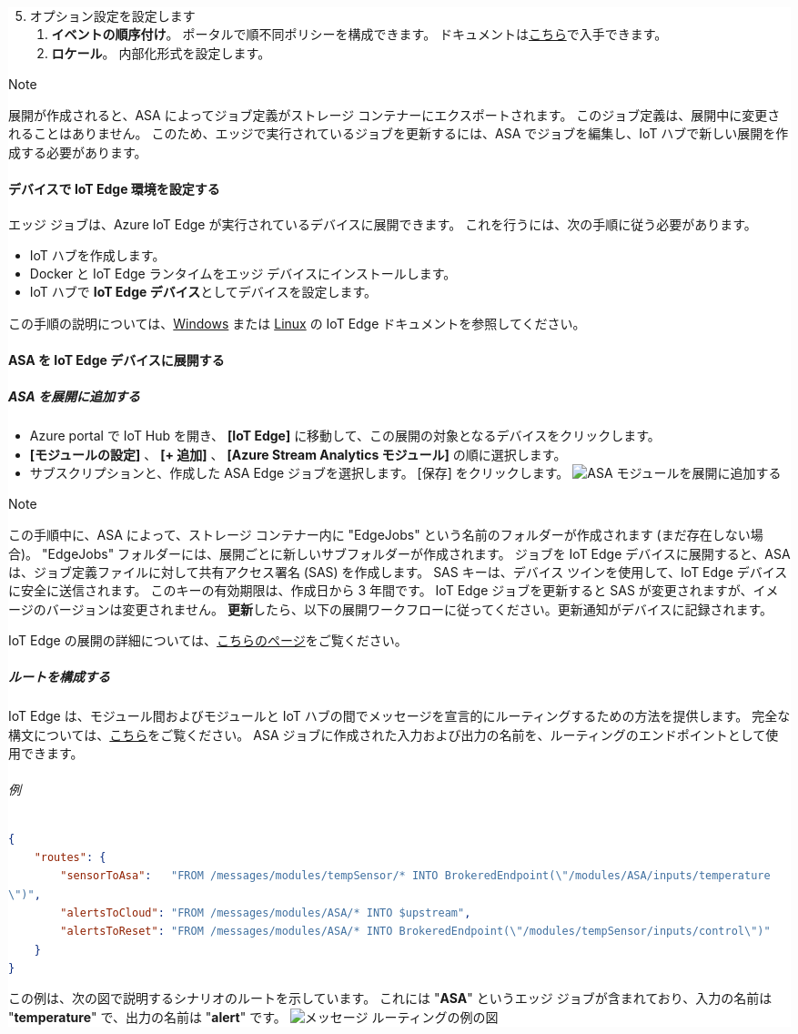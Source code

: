 5. オプション設定を設定します
    1. **イベントの順序付け**。 ポータルで順不同ポリシーを構成できます。 ドキュメントは[こちら](https://docs.microsoft.com/stream-analytics-query/time-skew-policies-azure-stream-analytics)で入手できます。
    2. **ロケール**。 内部化形式を設定します。



> [!Note]
> 展開が作成されると、ASA によってジョブ定義がストレージ コンテナーにエクスポートされます。 このジョブ定義は、展開中に変更されることはありません。 このため、エッジで実行されているジョブを更新するには、ASA でジョブを編集し、IoT ハブで新しい展開を作成する必要があります。


#### <a name="set-up-your-iot-edge-environment-on-your-devices"></a>デバイスで IoT Edge 環境を設定する
エッジ ジョブは、Azure IoT Edge が実行されているデバイスに展開できます。
これを行うには、次の手順に従う必要があります。
- IoT ハブを作成します。
- Docker と IoT Edge ランタイムをエッジ デバイスにインストールします。
- IoT ハブで **IoT Edge デバイス**としてデバイスを設定します。

この手順の説明については、[Windows](https://docs.microsoft.com/azure/iot-edge/quickstart) または [Linux](https://docs.microsoft.com/azure/iot-edge/quickstart-linux) の IoT Edge ドキュメントを参照してください。  


####  <a name="deployment-asa-on-your-iot-edge-devices"></a>ASA を IoT Edge デバイスに展開する
##### <a name="add-asa-to-your-deployment"></a>ASA を展開に追加する
- Azure portal で IoT Hub を開き、 **[IoT Edge]** に移動して、この展開の対象となるデバイスをクリックします。
- **[モジュールの設定]** 、 **[+ 追加]** 、 **[Azure Stream Analytics モジュール]** の順に選択します。
- サブスクリプションと、作成した ASA Edge ジョブを選択します。 [保存] をクリックします。
![ASA モジュールを展開に追加する](media/stream-analytics-edge/add-stream-analytics-module.png)


> [!Note]
> この手順中に、ASA によって、ストレージ コンテナー内に "EdgeJobs" という名前のフォルダーが作成されます (まだ存在しない場合)。 "EdgeJobs" フォルダーには、展開ごとに新しいサブフォルダーが作成されます。
> ジョブを IoT Edge デバイスに展開すると、ASA は、ジョブ定義ファイルに対して共有アクセス署名 (SAS) を作成します。 SAS キーは、デバイス ツインを使用して、IoT Edge デバイスに安全に送信されます。 このキーの有効期限は、作成日から 3 年間です。 IoT Edge ジョブを更新すると SAS が変更されますが、イメージのバージョンは変更されません。 **更新**したら、以下の展開ワークフローに従ってください。更新通知がデバイスに記録されます。


IoT Edge の展開の詳細については、[こちらのページ](https://docs.microsoft.com/azure/iot-edge/module-deployment-monitoring)をご覧ください。


##### <a name="configure-routes"></a>ルートを構成する
IoT Edge は、モジュール間およびモジュールと IoT ハブの間でメッセージを宣言的にルーティングするための方法を提供します。 完全な構文については、[こちら](https://docs.microsoft.com/azure/iot-edge/module-composition)をご覧ください。
ASA ジョブに作成された入力および出力の名前を、ルーティングのエンドポイントとして使用できます。  

###### <a name="example"></a>例

```json
{
    "routes": {
        "sensorToAsa":   "FROM /messages/modules/tempSensor/* INTO BrokeredEndpoint(\"/modules/ASA/inputs/temperature\")",
        "alertsToCloud": "FROM /messages/modules/ASA/* INTO $upstream",
        "alertsToReset": "FROM /messages/modules/ASA/* INTO BrokeredEndpoint(\"/modules/tempSensor/inputs/control\")"
    }
}

```
この例は、次の図で説明するシナリオのルートを示しています。 これには "**ASA**" というエッジ ジョブが含まれており、入力の名前は "**temperature**" で、出力の名前は "**alert**" です。
![メッセージ ルーティングの例の図](media/stream-analytics-edge/edge-message-routing-example.png)


[stream.analytics.developer.guide]: ../stream-analytics-developer-guide.md
[stream.analytics.scale.jobs]: stream-analytics-scale-jobs.md
[stream.analytics.introduction]: stream-analytics-introduction.md
[stream.analytics.get.started]: stream-analytics-real-time-fraud-detection.md
[stream.analytics.query.language.reference]: https://go.microsoft.com/fwlink/?LinkID=513299
[stream.analytics.rest.api.reference]: https://go.microsoft.com/fwlink/?LinkId=517301